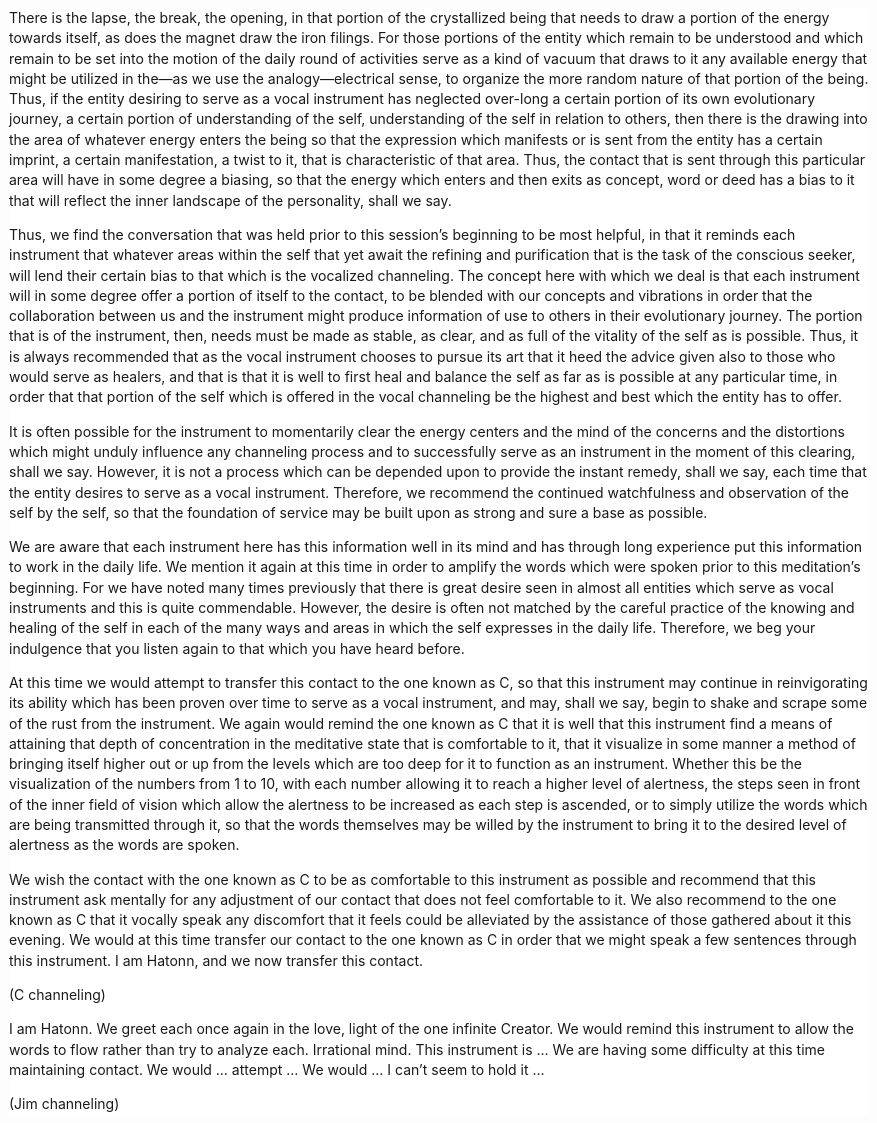 <p>There is the lapse, the break, the opening, in that portion of the crystallized being that needs to draw a portion of the energy towards itself, as does the magnet draw the iron filings. For those portions of the entity which remain to be understood and which remain to be set into the motion of the daily round of activities serve as a kind of vacuum that draws to it any available energy that might be utilized in the—as we use the analogy—electrical sense, to organize the more random nature of that portion of the being. Thus, if the entity desiring to serve as a vocal instrument has neglected over-long a certain portion of its own evolutionary journey, a certain portion of understanding of the self, understanding of the self in relation to others, then there is the drawing into the area of whatever energy enters the being so that the expression which manifests or is sent from the entity has a certain imprint, a certain manifestation, a twist to it, that is characteristic of that area. Thus, the contact that is sent through this particular area will have in some degree a biasing, so that the energy which enters and then exits as concept, word or deed has a bias to it that will reflect the inner landscape of the personality, shall we say.</p>
<p>Thus, we find the conversation that was held prior to this session’s beginning to be most helpful, in that it reminds each instrument that whatever areas within the self that yet await the refining and purification that is the task of the conscious seeker, will lend their certain bias to that which is the vocalized channeling. The concept here with which we deal is that each instrument will in some degree offer a portion of itself to the contact, to be blended with our concepts and vibrations in order that the collaboration between us and the instrument might produce information of use to others in their evolutionary journey. The portion that is of the instrument, then, needs must be made as stable, as clear, and as full of the vitality of the self as is possible. Thus, it is always recommended that as the vocal instrument chooses to pursue its art that it heed the advice given also to those who would serve as healers, and that is that it is well to first heal and balance the self as far as is possible at any particular time, in order that that portion of the self which is offered in the vocal channeling be the highest and best which the entity has to offer.</p>
<p>It is often possible for the instrument to momentarily clear the energy centers and the mind of the concerns and the distortions which might unduly influence any channeling process and to successfully serve as an instrument in the moment of this clearing, shall we say. However, it is not a process which can be depended upon to provide the instant remedy, shall we say, each time that the entity desires to serve as a vocal instrument. Therefore, we recommend the continued watchfulness and observation of the self by the self, so that the foundation of service may be built upon as strong and sure a base as possible.</p>
<p>We are aware that each instrument here has this information well in its mind and has through long experience put this information to work in the daily life. We mention it again at this time in order to amplify the words which were spoken prior to this meditation’s beginning. For we have noted many times previously that there is great desire seen in almost all entities which serve as vocal instruments and this is quite commendable. However, the desire is often not matched by the careful practice of the knowing and healing of the self in each of the many ways and areas in which the self expresses in the daily life. Therefore, we beg your indulgence that you listen again to that which you have heard before.</p>
<p>At this time we would attempt to transfer this contact to the one known as C, so that this instrument may continue in reinvigorating its ability which has been proven over time to serve as a vocal instrument, and may, shall we say, begin to shake and scrape some of the rust from the instrument. We again would remind the one known as C that it is well that this instrument find a means of attaining that depth of concentration in the meditative state that is comfortable to it, that it visualize in some manner a method of bringing itself higher out or up from the levels which are too deep for it to function as an instrument. Whether this be the visualization of the numbers from 1 to 10, with each number allowing it to reach a higher level of alertness, the steps seen in front of the inner field of vision which allow the alertness to be increased as each step is ascended, or to simply utilize the words which are being transmitted through it, so that the words themselves may be willed by the instrument to bring it to the desired level of alertness as the words are spoken.</p>
<p>We wish the contact with the one known as C to be as comfortable to this instrument as possible and recommend that this instrument ask mentally for any adjustment of our contact that does not feel comfortable to it. We also recommend to the one known as C that it vocally speak any discomfort that it feels could be alleviated by the assistance of those gathered about it this evening. We would at this time transfer our contact to the one known as C in order that we might speak a few sentences through this instrument. I am Hatonn, and we now transfer this contact.</p>
<p class="channel-type">(C channeling)</p>
<p>I am Hatonn. We greet each once again in the love, light of the one infinite Creator. We would remind this instrument to allow the words to flow rather than try to analyze each. Irrational mind. This instrument is … We are having some difficulty at this time maintaining contact. We would … attempt … We would … I can’t seem to hold it …</p>
<p class="channel-type">(Jim channeling)</p>